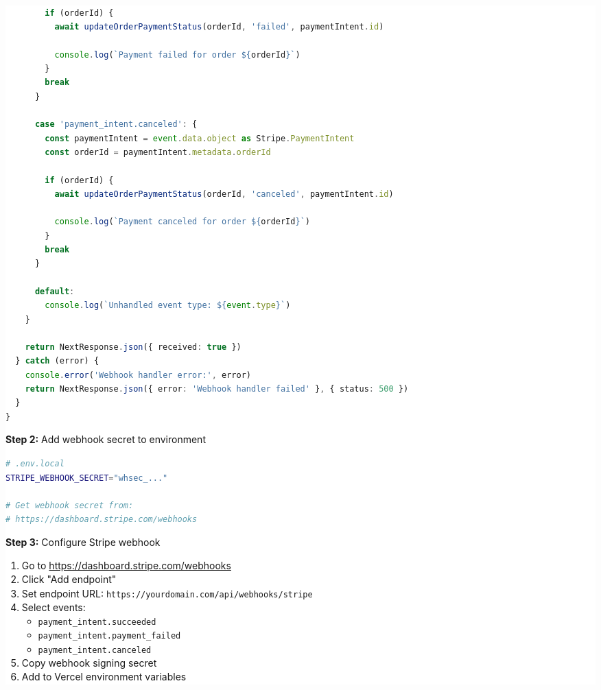 ```typescript
        if (orderId) {
          await updateOrderPaymentStatus(orderId, 'failed', paymentIntent.id)

          console.log(`Payment failed for order ${orderId}`)
        }
        break
      }

      case 'payment_intent.canceled': {
        const paymentIntent = event.data.object as Stripe.PaymentIntent
        const orderId = paymentIntent.metadata.orderId

        if (orderId) {
          await updateOrderPaymentStatus(orderId, 'canceled', paymentIntent.id)

          console.log(`Payment canceled for order ${orderId}`)
        }
        break
      }

      default:
        console.log(`Unhandled event type: ${event.type}`)
    }

    return NextResponse.json({ received: true })
  } catch (error) {
    console.error('Webhook handler error:', error)
    return NextResponse.json({ error: 'Webhook handler failed' }, { status: 500 })
  }
}
```

**Step 2:** Add webhook secret to environment

```bash
# .env.local
STRIPE_WEBHOOK_SECRET="whsec_..."

# Get webhook secret from:
# https://dashboard.stripe.com/webhooks
```

**Step 3:** Configure Stripe webhook

1. Go to https://dashboard.stripe.com/webhooks
2. Click "Add endpoint"
3. Set endpoint URL: `https://yourdomain.com/api/webhooks/stripe`
4. Select events:
   - `payment_intent.succeeded`
   - `payment_intent.payment_failed`
   - `payment_intent.canceled`
5. Copy webhook signing secret
6. Add to Vercel environment variables
